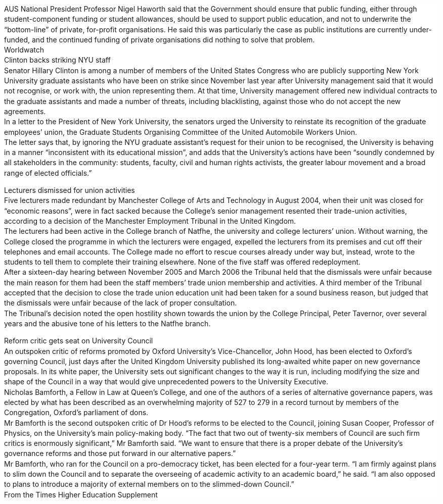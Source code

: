 AUS National President Professor Nigel Haworth said that the Government should ensure that public funding, either through student-component funding or student allowances, should be used to support public education, and not to underwrite the “bottom-line” of private, for-profit organisations. He said this was particularly the case as public institutions are currently under-funded, and the continued funding of private organisations did nothing to solve that problem.  
Worldwatch  
Clinton backs striking NYU staff  
Senator Hillary Clinton is among a number of members of the United States Congress who are publicly supporting New York University graduate assistants who have been on strike since November last year after University management said that it would not recognise, or work with, the union representing them. At that time, University management offered new individual contracts to the graduate assistants and made a number of threats, including blacklisting, against those who do not accept the new agreements.  
In a letter to the President of New York University, the senators urged the University to reinstate its recognition of the graduate employees’ union, the Graduate Students Organising Committee of the United Automobile Workers Union.  
The letter says that, by ignoring the NYU graduate assistant’s request for their union to be recognised, the University is behaving in a manner “inconsistent with its educational mission”, and adds that the University’s actions have been “soundly condemned by all stakeholders in the community: students, faculty, civil and human rights activists, the greater labour movement and a broad range of elected officials.”

Lecturers dismissed for union activities  
Five lecturers made redundant by Manchester College of Arts and Technology in August 2004, when their unit was closed for “economic reasons”, were in fact sacked because the College’s senior management resented their trade-union activities, according to a decision of the Manchester Employment Tribunal in the United Kingdom.  
The lecturers had been active in the College branch of Natfhe, the university and college lecturers’ union. Without warning, the College closed the programme in which the lecturers were engaged, expelled the lecturers from its premises and cut off their telephones and email accounts. The College made no effort to rescue courses already under way but, instead, wrote to the students to tell them to complete their training elsewhere. None of the five staff was offered redeployment.  
After a sixteen-day hearing between November 2005 and March 2006 the Tribunal held that the dismissals were unfair because the main reason for them had been the staff members’ trade union membership and activities. A third member of the Tribunal accepted that the decision to close the trade union education unit had been taken for a sound business reason, but judged that the dismissals were unfair because of the lack of proper consultation.  
The Tribunal’s decision noted the open hostility shown towards the union by the College Principal, Peter Tavernor, over several years and the abusive tone of his letters to the Natfhe branch.

Reform critic gets seat on University Council  
An outspoken critic of reforms promoted by Oxford University’s Vice-Chancellor, John Hood, has been elected to Oxford’s governing Council, just days after the United Kingdom University published its long-awaited white paper on new governance proposals. In its white paper, the University sets out significant changes to the way it is run, including modifying the size and shape of the Council in a way that would give unprecedented powers to the University Executive.  
Nicholas Bamforth, a Fellow in Law at Queen’s College, and one of the authors of a series of alternative governance papers, was elected by what has been described as an overwhelming majority of 527 to 279 in a record turnout by members of the Congregation, Oxford’s parliament of dons.  
Mr Bamforth is the second outspoken critic of Dr Hood’s reforms to be elected to the Council, joining Susan Cooper, Professor of Physics, on the University’s main policy-making body. “The fact that two out of twenty-six members of Council are such firm critics is enormously significant,” Mr Bamforth said. “We want to ensure that there is a proper debate of the University’s governance reforms and those put forward in our alternative papers.”  
Mr Bamforth, who ran for the Council on a pro-democracy ticket, has been elected for a four-year term. “I am firmly against plans to slim down the Council and to separate the overseeing of academic activity to an academic board,” he said. “I am also opposed to plans to introduce a majority of external members on to the slimmed-down Council.”  
From the Times Higher Education Supplement
